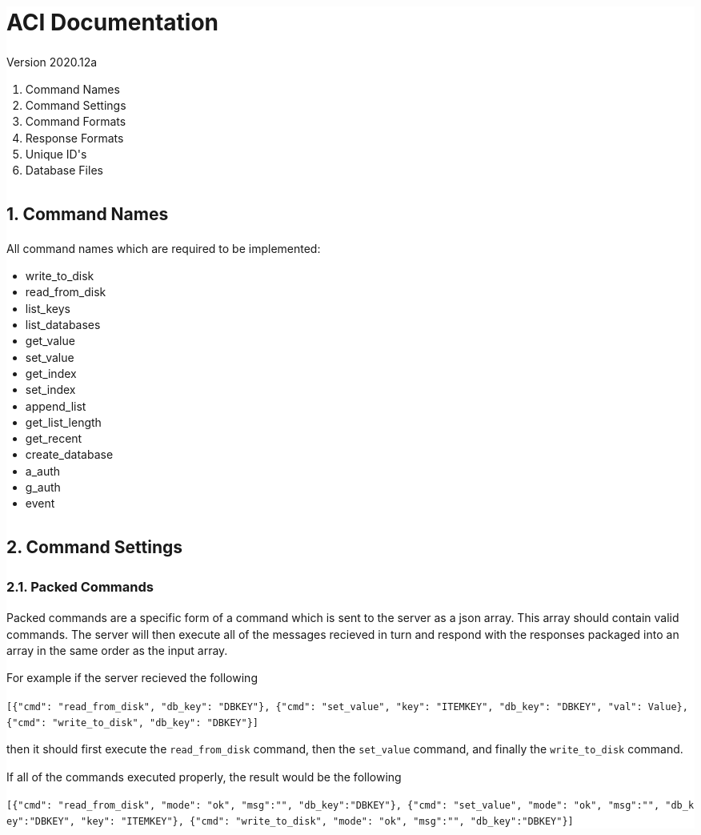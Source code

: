 # ACI Documentation

Version 2020.12a

1. Command Names
2. Command Settings
3. Command Formats
4. Response Formats
5. Unique ID's
6. Database Files

## 1. Command Names

All command names which are required to be implemented:

* write_to_disk
* read_from_disk
* list_keys
* list_databases
* get_value
* set_value
* get_index
* set_index
* append_list
* get_list_length
* get_recent
* create_database
* a_auth
* g_auth
* event

## 2. Command Settings

### 2.1. Packed Commands

Packed commands are a specific form of a command which is sent to the server as a json array. This array should contain valid commands. The server will then execute all of the messages recieved in turn and respond with the responses packaged into an array in the same order as the input array.

For example if the server recieved the following

`[{"cmd": "read_from_disk", "db_key": "DBKEY"}, {"cmd": "set_value", "key": "ITEMKEY", "db_key": "DBKEY", "val": Value}, {"cmd": "write_to_disk", "db_key": "DBKEY"}]`

then it should first execute the `read_from_disk` command, then the `set_value` command, and finally the `write_to_disk` command.

If all of the commands executed properly, the result would be the following

`[{"cmd": "read_from_disk", "mode": "ok", "msg":"", "db_key":"DBKEY"}, {"cmd": "set_value", "mode": "ok", "msg":"", "db_key":"DBKEY", "key": "ITEMKEY"}, {"cmd": "write_to_disk", "mode": "ok", "msg":"", "db_key":"DBKEY"}]`

